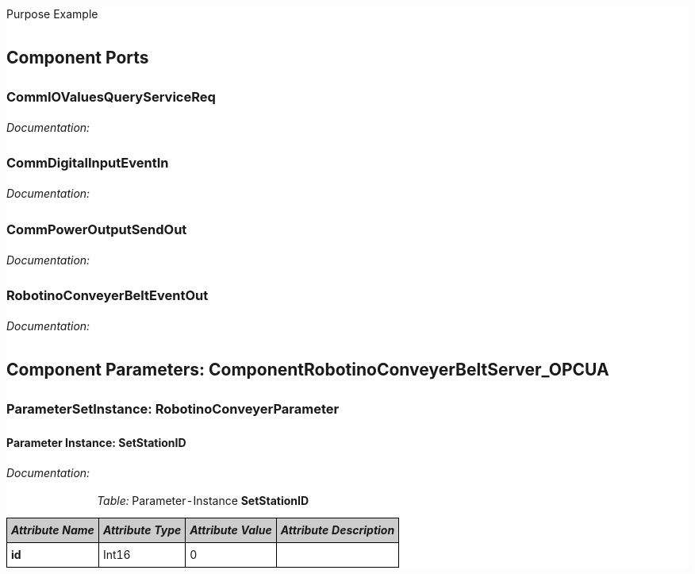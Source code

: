 <td style="border:1px solid black; padding: 5px;">Purpose</td>
<td style="border:1px solid black; padding: 5px;">Example</td>
<td style="border:1px solid black; padding: 5px;"></td>
</tr>
</table>

## Component Ports

### CommIOValuesQueryServiceReq

*Documentation:*


### CommDigitalInputEventIn

*Documentation:*


### CommPowerOutputSendOut

*Documentation:*


### RobotinoConveyerBeltEventOut

*Documentation:*




## Component Parameters: ComponentRobotinoConveyerBeltServer_OPCUA

### ParameterSetInstance: RobotinoConveyerParameter

#### Parameter Instance: SetStationID

*Documentation:*

<table style="border-collapse:collapse;">
<caption><i>Table:</i> Parameter-Instance <b>SetStationID</b></caption>
<tr style="background-color:#ccc;">
<th style="border:1px solid black; padding: 5px;"><i>Attribute Name</i></th>
<th style="border:1px solid black; padding: 5px;"><i>Attribute Type</i></th>
<th style="border:1px solid black; padding: 5px;"><i>Attribute Value</i></th>
<th style="border:1px solid black; padding: 5px;"><i>Attribute Description</i></th>
</tr>
<tr>
<td style="border:1px solid black; padding: 5px;"><b>id</b></td>
<td style="border:1px solid black; padding: 5px;">Int16</td>
<td style="border:1px solid black; padding: 5px;">0</td>
<td style="border:1px solid black; padding: 5px;"></td>
</tr>
</table>
